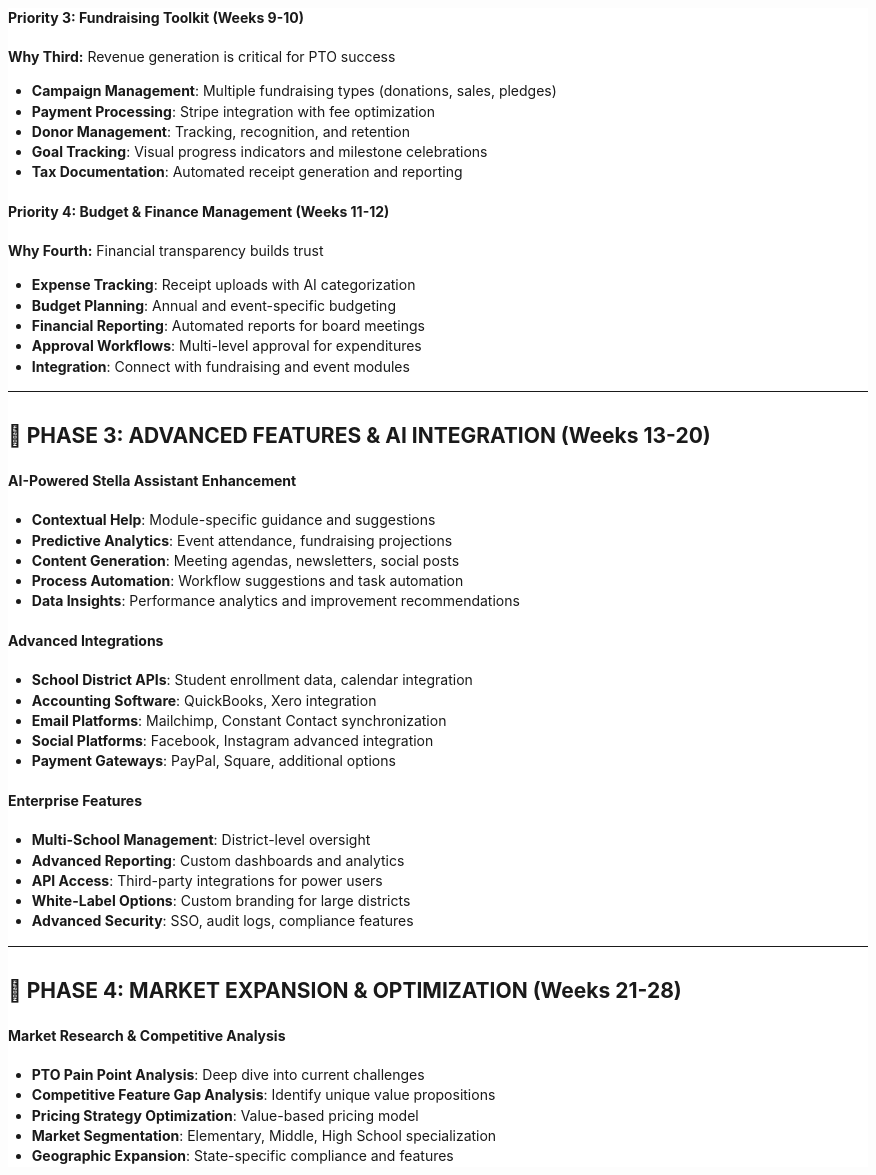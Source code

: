 #### **Priority 3: Fundraising Toolkit (Weeks 9-10)**
**Why Third:** Revenue generation is critical for PTO success
- **Campaign Management**: Multiple fundraising types (donations, sales, pledges)
- **Payment Processing**: Stripe integration with fee optimization
- **Donor Management**: Tracking, recognition, and retention
- **Goal Tracking**: Visual progress indicators and milestone celebrations
- **Tax Documentation**: Automated receipt generation and reporting

#### **Priority 4: Budget & Finance Management (Weeks 11-12)**
**Why Fourth:** Financial transparency builds trust
- **Expense Tracking**: Receipt uploads with AI categorization
- **Budget Planning**: Annual and event-specific budgeting
- **Financial Reporting**: Automated reports for board meetings
- **Approval Workflows**: Multi-level approval for expenditures
- **Integration**: Connect with fundraising and event modules

---

## 🎯 **PHASE 3: ADVANCED FEATURES & AI INTEGRATION (Weeks 13-20)**

#### **AI-Powered Stella Assistant Enhancement**
- **Contextual Help**: Module-specific guidance and suggestions
- **Predictive Analytics**: Event attendance, fundraising projections
- **Content Generation**: Meeting agendas, newsletters, social posts
- **Process Automation**: Workflow suggestions and task automation
- **Data Insights**: Performance analytics and improvement recommendations

#### **Advanced Integrations**
- **School District APIs**: Student enrollment data, calendar integration
- **Accounting Software**: QuickBooks, Xero integration
- **Email Platforms**: Mailchimp, Constant Contact synchronization
- **Social Platforms**: Facebook, Instagram advanced integration
- **Payment Gateways**: PayPal, Square, additional options

#### **Enterprise Features**
- **Multi-School Management**: District-level oversight
- **Advanced Reporting**: Custom dashboards and analytics
- **API Access**: Third-party integrations for power users
- **White-Label Options**: Custom branding for large districts
- **Advanced Security**: SSO, audit logs, compliance features

---

## 🎯 **PHASE 4: MARKET EXPANSION & OPTIMIZATION (Weeks 21-28)**

#### **Market Research & Competitive Analysis**
- **PTO Pain Point Analysis**: Deep dive into current challenges
- **Competitive Feature Gap Analysis**: Identify unique value propositions
- **Pricing Strategy Optimization**: Value-based pricing model
- **Market Segmentation**: Elementary, Middle, High School specialization
- **Geographic Expansion**: State-specific compliance and features
